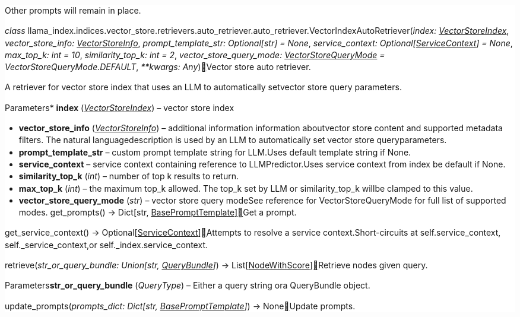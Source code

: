 Other prompts will remain in place.

*class* llama\_index.indices.vector\_store.retrievers.auto\_retriever.auto\_retriever.VectorIndexAutoRetriever(*index: [VectorStoreIndex](../../indices/vector_store.html#llama_index.indices.vector_store.base.VectorStoreIndex "llama_index.indices.vector_store.base.VectorStoreIndex")*, *vector\_store\_info: [VectorStoreInfo](#llama_index.vector_stores.types.VectorStoreInfo "llama_index.vector_stores.types.VectorStoreInfo")*, *prompt\_template\_str: Optional[str] = None*, *service\_context: Optional[[ServiceContext](../../service_context.html#llama_index.indices.service_context.ServiceContext "llama_index.indices.service_context.ServiceContext")] = None*, *max\_top\_k: int = 10*, *similarity\_top\_k: int = 2*, *vector\_store\_query\_mode: [VectorStoreQueryMode](#llama_index.vector_stores.types.VectorStoreQueryMode "llama_index.vector_stores.types.VectorStoreQueryMode") = VectorStoreQueryMode.DEFAULT*, *\*\*kwargs: Any*)[](#llama_index.indices.vector_store.retrievers.auto_retriever.auto_retriever.VectorIndexAutoRetriever "Permalink to this definition")Vector store auto retriever.

A retriever for vector store index that uses an LLM to automatically setvector store query parameters.

Parameters* **index** ([*VectorStoreIndex*](../../indices/vector_store.html#llama_index.indices.vector_store.base.VectorStoreIndex "llama_index.indices.vector_store.base.VectorStoreIndex")) – vector store index
* **vector\_store\_info** ([*VectorStoreInfo*](#llama_index.vector_stores.types.VectorStoreInfo "llama_index.vector_stores.types.VectorStoreInfo")) – additional information information aboutvector store content and supported metadata filters. The natural languagedescription is used by an LLM to automatically set vector store queryparameters.
* **prompt\_template\_str** – custom prompt template string for LLM.Uses default template string if None.
* **service\_context** – service context containing reference to LLMPredictor.Uses service context from index be default if None.
* **similarity\_top\_k** (*int*) – number of top k results to return.
* **max\_top\_k** (*int*) – the maximum top\_k allowed. The top\_k set by LLM or similarity\_top\_k willbe clamped to this value.
* **vector\_store\_query\_mode** (*str*) – vector store query modeSee reference for VectorStoreQueryMode for full list of supported modes.
get\_prompts() → Dict[str, [BasePromptTemplate](../../prompts.html#llama_index.prompts.base.BasePromptTemplate "llama_index.prompts.base.BasePromptTemplate")][](#llama_index.indices.vector_store.retrievers.auto_retriever.auto_retriever.VectorIndexAutoRetriever.get_prompts "Permalink to this definition")Get a prompt.

get\_service\_context() → Optional[[ServiceContext](../../service_context.html#llama_index.indices.service_context.ServiceContext "llama_index.indices.service_context.ServiceContext")][](#llama_index.indices.vector_store.retrievers.auto_retriever.auto_retriever.VectorIndexAutoRetriever.get_service_context "Permalink to this definition")Attempts to resolve a service context.Short-circuits at self.service\_context, self.\_service\_context,or self.\_index.service\_context.

retrieve(*str\_or\_query\_bundle: Union[str, [QueryBundle](../query_bundle.html#llama_index.indices.query.schema.QueryBundle "llama_index.indices.query.schema.QueryBundle")]*) → List[[NodeWithScore](../../node.html#llama_index.schema.NodeWithScore "llama_index.schema.NodeWithScore")][](#llama_index.indices.vector_store.retrievers.auto_retriever.auto_retriever.VectorIndexAutoRetriever.retrieve "Permalink to this definition")Retrieve nodes given query.

Parameters**str\_or\_query\_bundle** (*QueryType*) – Either a query string ora QueryBundle object.

update\_prompts(*prompts\_dict: Dict[str, [BasePromptTemplate](../../prompts.html#llama_index.prompts.base.BasePromptTemplate "llama_index.prompts.base.BasePromptTemplate")]*) → None[](#llama_index.indices.vector_store.retrievers.auto_retriever.auto_retriever.VectorIndexAutoRetriever.update_prompts "Permalink to this definition")Update prompts.
